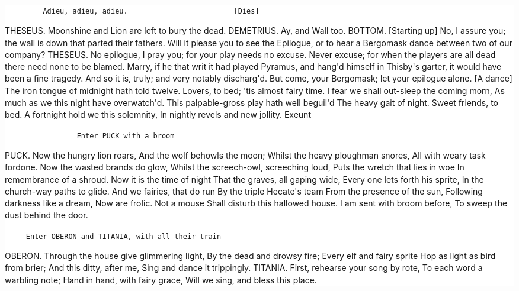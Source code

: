              Adieu, adieu, adieu.                         [Dies]
  THESEUS. Moonshine and Lion are left to bury the dead.
  DEMETRIUS. Ay, and Wall too.
  BOTTOM. [Starting up] No, I assure you; the wall is down that
    parted their fathers. Will it please you to see the Epilogue, or
    to hear a Bergomask dance between two of our company?
  THESEUS. No epilogue, I pray you; for your play needs no excuse.
    Never excuse; for when the players are all dead there need none
    to be blamed. Marry, if he that writ it had played Pyramus, and
    hang'd himself in Thisby's garter, it would have been a fine
    tragedy. And so it is, truly; and very notably discharg'd. But
    come, your Bergomask; let your epilogue alone.     [A dance]
    The iron tongue of midnight hath told twelve.
    Lovers, to bed; 'tis almost fairy time.
    I fear we shall out-sleep the coming morn,
    As much as we this night have overwatch'd.
    This palpable-gross play hath well beguil'd
    The heavy gait of night. Sweet friends, to bed.
    A fortnight hold we this solemnity,
    In nightly revels and new jollity.                    Exeunt

                     Enter PUCK with a broom

  PUCK.      Now the hungry lion roars,
             And the wolf behowls the moon;
             Whilst the heavy ploughman snores,
             All with weary task fordone.
             Now the wasted brands do glow,
             Whilst the screech-owl, screeching loud,
             Puts the wretch that lies in woe
             In remembrance of a shroud.
             Now it is the time of night
             That the graves, all gaping wide,
             Every one lets forth his sprite,
             In the church-way paths to glide.
             And we fairies, that do run
             By the triple Hecate's team
             From the presence of the sun,
             Following darkness like a dream,
             Now are frolic. Not a mouse
             Shall disturb this hallowed house.
             I am sent with broom before,
             To sweep the dust behind the door.

         Enter OBERON and TITANIA, with all their train

  OBERON.    Through the house give glimmering light,
             By the dead and drowsy fire;
             Every elf and fairy sprite
             Hop as light as bird from brier;
             And this ditty, after me,
             Sing and dance it trippingly.
  TITANIA.      First, rehearse your song by rote,
                To each word a warbling note;
                Hand in hand, with fairy grace,
                Will we sing, and bless this place.
